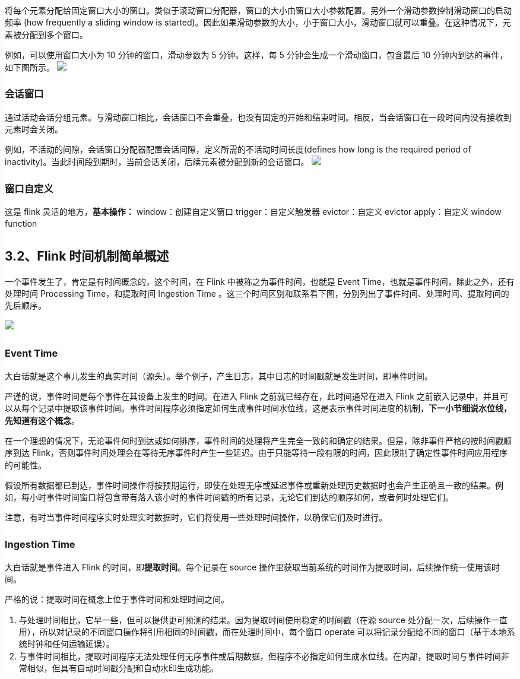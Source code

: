 将每个元素分配给固定窗口大小的窗口。类似于滚动窗口分配器，窗口的大小由窗口大小参数配置。另外一个滑动参数控制滑动窗口的启动频率 (how frequently a sliding window is started)。因此如果滑动参数的大小，小于窗口大小，滑动窗口就可以重叠。在这种情况下，元素被分配到多个窗口。

例如，可以使用窗口大小为 10 分钟的窗口，滑动参数为 5 分钟。这样，每 5 分钟会生成一个滑动窗口，包含最后 10 分钟内到达的事件，如下图所示。
![](https://hexo-1256892004.cos.ap-beijing.myqcloud.com/flink/watermark/slid-window.png)

### **会话窗口**

通过活动会话分组元素。与滑动窗口相比，会话窗口不会重叠，也没有固定的开始和结束时间。相反，当会话窗口在一段时间内没有接收到元素时会关闭。

例如，不活动的间隙，会话窗口分配器配置会话间隙，定义所需的不活动时间长度(defines how long is the required period of inactivity)。当此时间段到期时，当前会话关闭，后续元素被分配到新的会话窗口。
![](https://hexo-1256892004.cos.ap-beijing.myqcloud.com/flink/watermark/session-window.png)

### **窗口自定义**

这是 flink 灵活的地方，**基本操作：**
window：创建自定义窗口
trigger：自定义触发器
evictor：自定义 evictor
apply：自定义 window function

## 3.2、Flink 时间机制简单概述

一个事件发生了，肯定是有时间概念的，这个时间，在 Flink 中被称之为事件时间，也就是 Event Time，也就是事件时间，除此之外，还有处理时间 Processing Time，和提取时间 Ingestion Time 。这三个时间区别和联系看下图，分别列出了事件时间、处理时间、提取时间的先后顺序。

![](https://hexo-1256892004.cos.ap-beijing.myqcloud.com/flink/watermark/time-type.png)

### Event Time

大白话就是这个事儿发生的真实时间（源头）。举个例子，产生日志，其中日志的时间戳就是发生时间，即事件时间。

严谨的说，事件时间是每个事件在其设备上发生的时间。在进入 Flink 之前就已经存在，此时间通常在进入 Flink 之前嵌入记录中，并且可以从每个记录中提取该事件时间。事件时间程序必须指定如何生成事件时间水位线，这是表示事件时间进度的机制，**下一小节细说水位线，先知道有这个概念**。

在一个理想的情况下，无论事件何时到达或如何排序，事件时间的处理将产生完全一致的和确定的结果。但是，除非事件严格的按时间戳顺序到达 Flink，否则事件时间处理会在等待无序事件时产生一些延迟。由于只能等待一段有限的时间，因此限制了确定性事件时间应用程序的可能性。

假设所有数据都已到达，事件时间操作将按预期运行，即使在处理无序或延迟事件或重新处理历史数据时也会产生正确且一致的结果。例如，每小时事件时间窗口将包含带有落入该小时的事件时间戳的所有记录，无论它们到达的顺序如何，或者何时处理它们。

注意，有时当事件时间程序实时处理实时数据时，它们将使用一些处理时间操作，以确保它们及时进行。

### Ingestion Time

大白话就是事件进入 Flink 的时间，即**提取时间**。每个记录在 source 操作里获取当前系统的时间作为提取时间，后续操作统一使用该时间。

严格的说：提取时间在概念上位于事件时间和处理时间之间。

1. 与处理时间相比，它早一些，但可以提供更可预测的结果。因为提取时间使用稳定的时间戳（在源 source 处分配一次，后续操作一直用），所以对记录的不同窗口操作将引用相同的时间戳，而在处理时间中，每个窗口 operate 可以将记录分配给不同的窗口（基于本地系统时钟和任何运输延误）。
2. 与事件时间相比，提取时间程序无法处理任何无序事件或后期数据，但程序不必指定如何生成水位线。在内部，提取时间与事件时间非常相似，但具有自动时间戳分配和自动水印生成功能。
